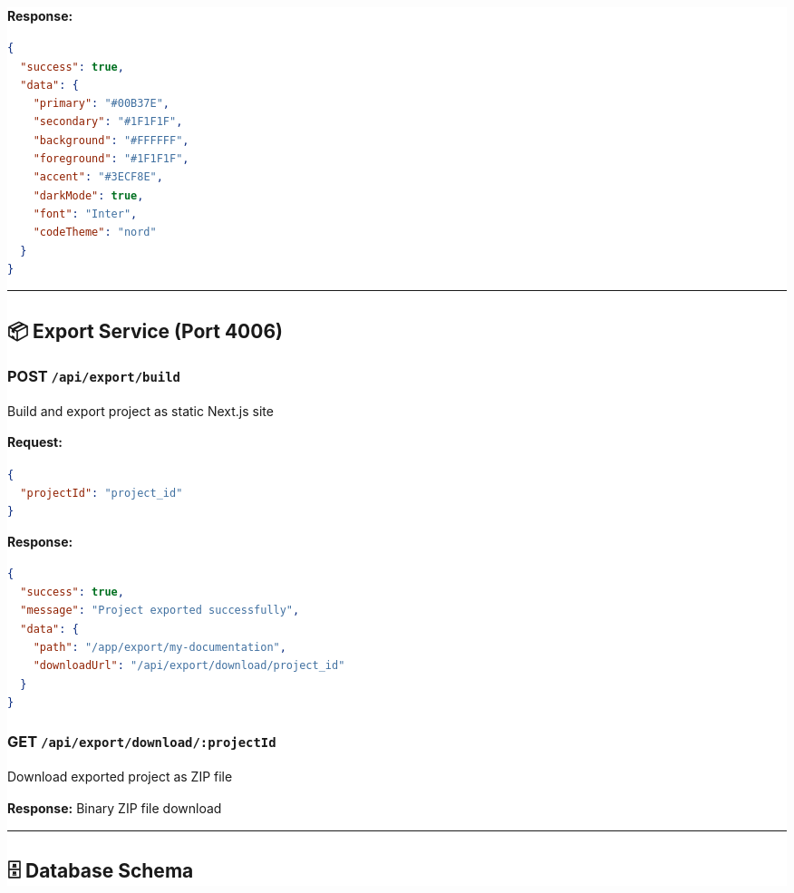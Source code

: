 **Response:**
```json
{
  "success": true,
  "data": {
    "primary": "#00B37E",
    "secondary": "#1F1F1F",
    "background": "#FFFFFF",
    "foreground": "#1F1F1F",
    "accent": "#3ECF8E",
    "darkMode": true,
    "font": "Inter",
    "codeTheme": "nord"
  }
}
```

---

## 📦 Export Service (Port 4006)

### POST `/api/export/build`
Build and export project as static Next.js site

**Request:**
```json
{
  "projectId": "project_id"
}
```

**Response:**
```json
{
  "success": true,
  "message": "Project exported successfully",
  "data": {
    "path": "/app/export/my-documentation",
    "downloadUrl": "/api/export/download/project_id"
  }
}
```

### GET `/api/export/download/:projectId`
Download exported project as ZIP file

**Response:**
Binary ZIP file download

---

## 🗄️ Database Schema

